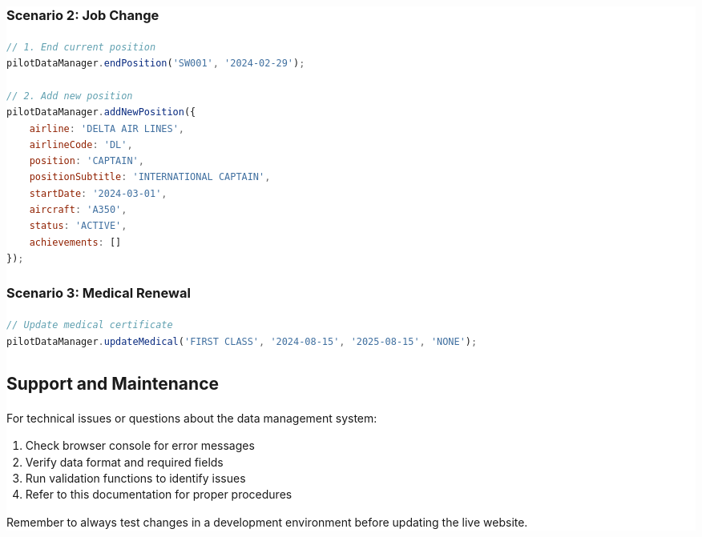 ### Scenario 2: Job Change
```javascript
// 1. End current position
pilotDataManager.endPosition('SW001', '2024-02-29');

// 2. Add new position
pilotDataManager.addNewPosition({
    airline: 'DELTA AIR LINES',
    airlineCode: 'DL',
    position: 'CAPTAIN',
    positionSubtitle: 'INTERNATIONAL CAPTAIN',
    startDate: '2024-03-01',
    aircraft: 'A350',
    status: 'ACTIVE',
    achievements: []
});
```

### Scenario 3: Medical Renewal
```javascript
// Update medical certificate
pilotDataManager.updateMedical('FIRST CLASS', '2024-08-15', '2025-08-15', 'NONE');
```

## Support and Maintenance

For technical issues or questions about the data management system:

1. Check browser console for error messages
2. Verify data format and required fields
3. Run validation functions to identify issues
4. Refer to this documentation for proper procedures

Remember to always test changes in a development environment before updating the live website.